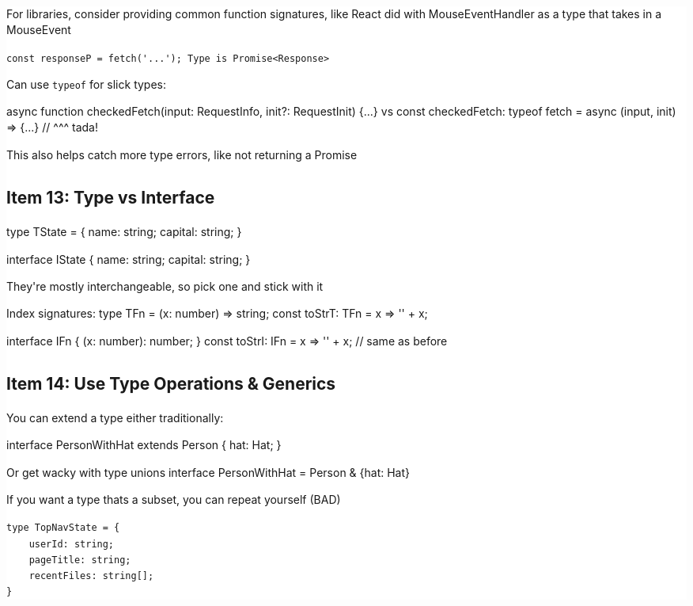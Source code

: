For libraries, consider providing common function signatures, like React did with MouseEventHandler as a type that takes in a MouseEvent

`const responseP = fetch('...'); Type is Promise<Response>`

Can use `typeof` for slick types:

async function checkedFetch(input: RequestInfo, init?: RequestInit) {...}
vs
const checkedFetch: typeof fetch = async (input, init) => {...}
//                  ^^^ tada!

This also helps catch more type errors, like not returning a Promise

## Item 13: Type vs Interface

type TState = {
    name: string;
    capital: string;
}

interface IState {
    name: string;
    capital: string;
}

They're mostly interchangeable, so pick one and stick with it

Index signatures:
type TFn = (x: number) => string;
const toStrT: TFn = x => '' + x;

interface IFn {
    (x: number): number;
}
const toStrI: IFn = x => '' + x; // same as before

## Item 14: Use Type Operations & Generics 

You can extend a type either traditionally:

interface PersonWithHat extends Person {
    hat: Hat;
}

Or get wacky with type unions
interface PersonWithHat = Person & {hat: Hat}

If you want a type thats a subset, you can repeat yourself (BAD)

```
type TopNavState = {
    userId: string;
    pageTitle: string;
    recentFiles: string[];
}
```
